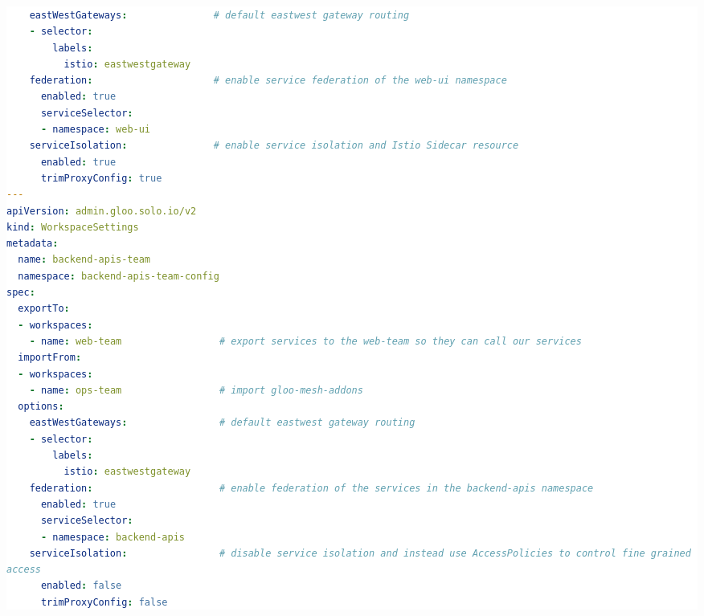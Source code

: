 ```yaml
    eastWestGateways:               # default eastwest gateway routing
    - selector:
        labels:
          istio: eastwestgateway
    federation:                     # enable service federation of the web-ui namespace
      enabled: true
      serviceSelector:
      - namespace: web-ui
    serviceIsolation:               # enable service isolation and Istio Sidecar resource
      enabled: true
      trimProxyConfig: true
---
apiVersion: admin.gloo.solo.io/v2
kind: WorkspaceSettings
metadata:
  name: backend-apis-team
  namespace: backend-apis-team-config
spec:
  exportTo:
  - workspaces:
    - name: web-team                 # export services to the web-team so they can call our services
  importFrom:
  - workspaces:
    - name: ops-team                 # import gloo-mesh-addons
  options: 
    eastWestGateways:                # default eastwest gateway routing
    - selector:
        labels:
          istio: eastwestgateway
    federation:                      # enable federation of the services in the backend-apis namespace
      enabled: true
      serviceSelector:
      - namespace: backend-apis
    serviceIsolation:                # disable service isolation and instead use AccessPolicies to control fine grained access
      enabled: false
      trimProxyConfig: false
```
